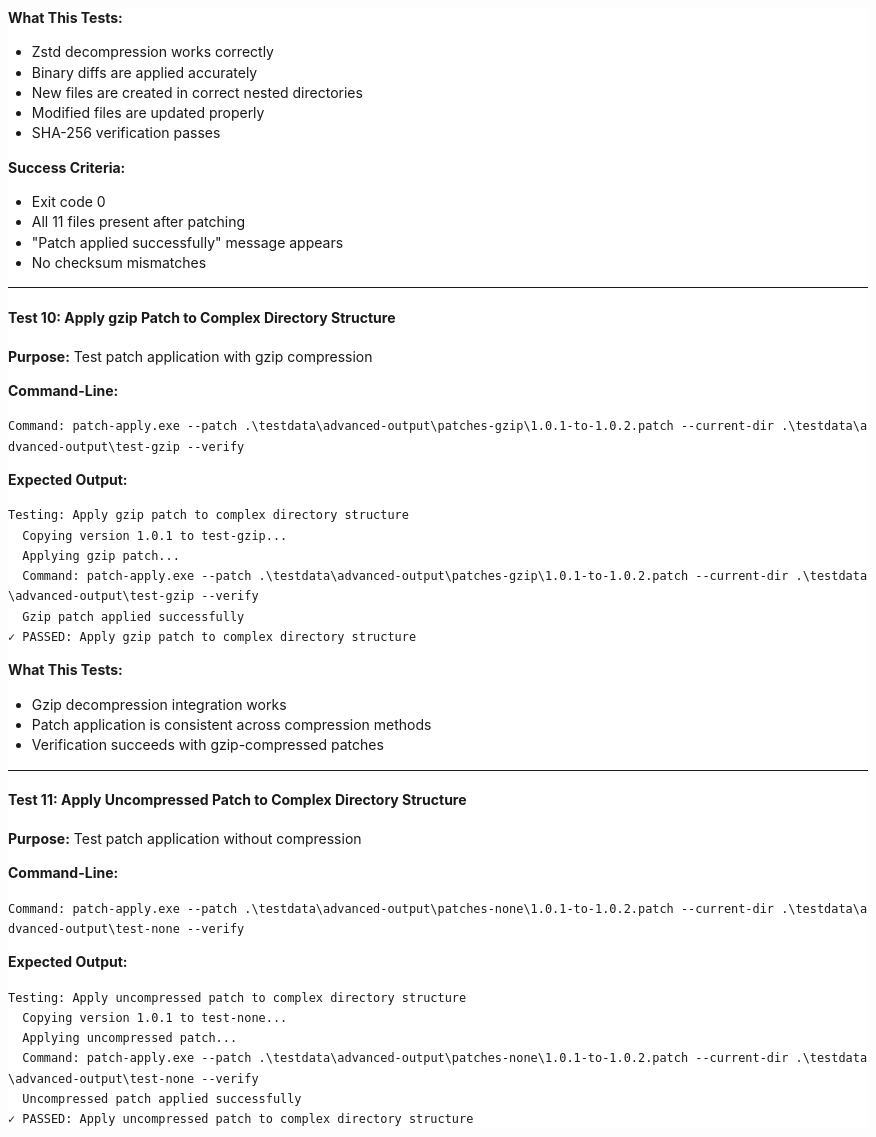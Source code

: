 **What This Tests:**
- Zstd decompression works correctly
- Binary diffs are applied accurately
- New files are created in correct nested directories
- Modified files are updated properly
- SHA-256 verification passes

**Success Criteria:**
- Exit code 0
- All 11 files present after patching
- "Patch applied successfully" message appears
- No checksum mismatches

---

#### Test 10: Apply gzip Patch to Complex Directory Structure
**Purpose:** Test patch application with gzip compression

**Command-Line:**
```
Command: patch-apply.exe --patch .\testdata\advanced-output\patches-gzip\1.0.1-to-1.0.2.patch --current-dir .\testdata\advanced-output\test-gzip --verify
```

**Expected Output:**
```
Testing: Apply gzip patch to complex directory structure
  Copying version 1.0.1 to test-gzip...
  Applying gzip patch...
  Command: patch-apply.exe --patch .\testdata\advanced-output\patches-gzip\1.0.1-to-1.0.2.patch --current-dir .\testdata\advanced-output\test-gzip --verify
  Gzip patch applied successfully
✓ PASSED: Apply gzip patch to complex directory structure
```

**What This Tests:**
- Gzip decompression integration works
- Patch application is consistent across compression methods
- Verification succeeds with gzip-compressed patches

---

#### Test 11: Apply Uncompressed Patch to Complex Directory Structure
**Purpose:** Test patch application without compression

**Command-Line:**
```
Command: patch-apply.exe --patch .\testdata\advanced-output\patches-none\1.0.1-to-1.0.2.patch --current-dir .\testdata\advanced-output\test-none --verify
```

**Expected Output:**
```
Testing: Apply uncompressed patch to complex directory structure
  Copying version 1.0.1 to test-none...
  Applying uncompressed patch...
  Command: patch-apply.exe --patch .\testdata\advanced-output\patches-none\1.0.1-to-1.0.2.patch --current-dir .\testdata\advanced-output\test-none --verify
  Uncompressed patch applied successfully
✓ PASSED: Apply uncompressed patch to complex directory structure
```
